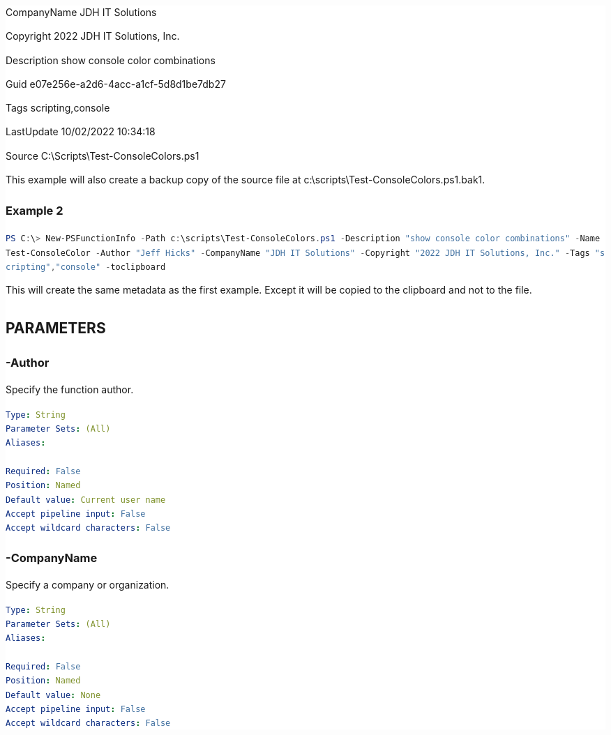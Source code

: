 CompanyName JDH IT Solutions

Copyright 2022 JDH IT Solutions, Inc.

Description show console color combinations

Guid e07e256e-a2d6-4acc-a1cf-5d8d1be7db27

Tags scripting,console

LastUpdate 10/02/2022 10:34:18

Source C:\Scripts\Test-ConsoleColors.ps1

This example will also create a backup copy of the source file at c:\scripts\Test-ConsoleColors.ps1.bak1.

### Example 2

```powershell
PS C:\> New-PSFunctionInfo -Path c:\scripts\Test-ConsoleColors.ps1 -Description "show console color combinations" -Name Test-ConsoleColor -Author "Jeff Hicks" -CompanyName "JDH IT Solutions" -Copyright "2022 JDH IT Solutions, Inc." -Tags "scripting","console" -toclipboard
```

This will create the same metadata as the first example. Except it will be copied to the clipboard and not to the file.

## PARAMETERS

### -Author

Specify the function author.

```yaml
Type: String
Parameter Sets: (All)
Aliases:

Required: False
Position: Named
Default value: Current user name
Accept pipeline input: False
Accept wildcard characters: False
```

### -CompanyName

Specify a company or organization.

```yaml
Type: String
Parameter Sets: (All)
Aliases:

Required: False
Position: Named
Default value: None
Accept pipeline input: False
Accept wildcard characters: False
```
